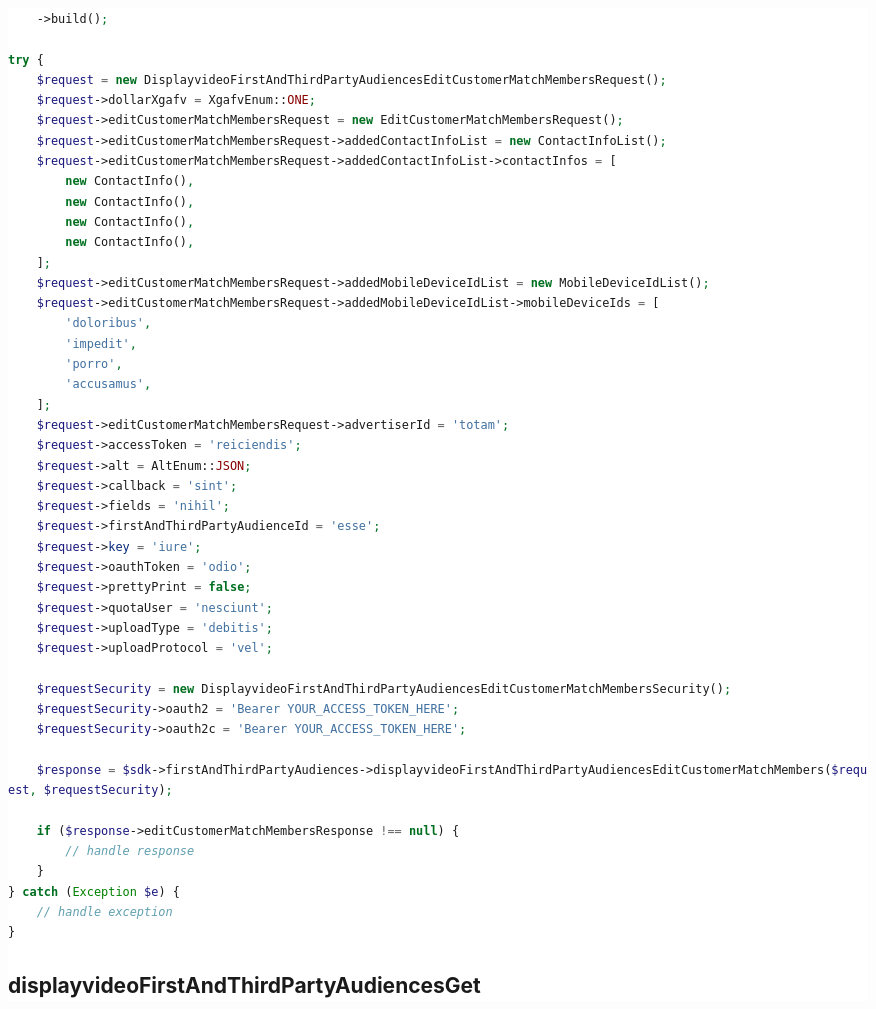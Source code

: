 ```php
    ->build();

try {
    $request = new DisplayvideoFirstAndThirdPartyAudiencesEditCustomerMatchMembersRequest();
    $request->dollarXgafv = XgafvEnum::ONE;
    $request->editCustomerMatchMembersRequest = new EditCustomerMatchMembersRequest();
    $request->editCustomerMatchMembersRequest->addedContactInfoList = new ContactInfoList();
    $request->editCustomerMatchMembersRequest->addedContactInfoList->contactInfos = [
        new ContactInfo(),
        new ContactInfo(),
        new ContactInfo(),
        new ContactInfo(),
    ];
    $request->editCustomerMatchMembersRequest->addedMobileDeviceIdList = new MobileDeviceIdList();
    $request->editCustomerMatchMembersRequest->addedMobileDeviceIdList->mobileDeviceIds = [
        'doloribus',
        'impedit',
        'porro',
        'accusamus',
    ];
    $request->editCustomerMatchMembersRequest->advertiserId = 'totam';
    $request->accessToken = 'reiciendis';
    $request->alt = AltEnum::JSON;
    $request->callback = 'sint';
    $request->fields = 'nihil';
    $request->firstAndThirdPartyAudienceId = 'esse';
    $request->key = 'iure';
    $request->oauthToken = 'odio';
    $request->prettyPrint = false;
    $request->quotaUser = 'nesciunt';
    $request->uploadType = 'debitis';
    $request->uploadProtocol = 'vel';

    $requestSecurity = new DisplayvideoFirstAndThirdPartyAudiencesEditCustomerMatchMembersSecurity();
    $requestSecurity->oauth2 = 'Bearer YOUR_ACCESS_TOKEN_HERE';
    $requestSecurity->oauth2c = 'Bearer YOUR_ACCESS_TOKEN_HERE';

    $response = $sdk->firstAndThirdPartyAudiences->displayvideoFirstAndThirdPartyAudiencesEditCustomerMatchMembers($request, $requestSecurity);

    if ($response->editCustomerMatchMembersResponse !== null) {
        // handle response
    }
} catch (Exception $e) {
    // handle exception
}
```

## displayvideoFirstAndThirdPartyAudiencesGet
